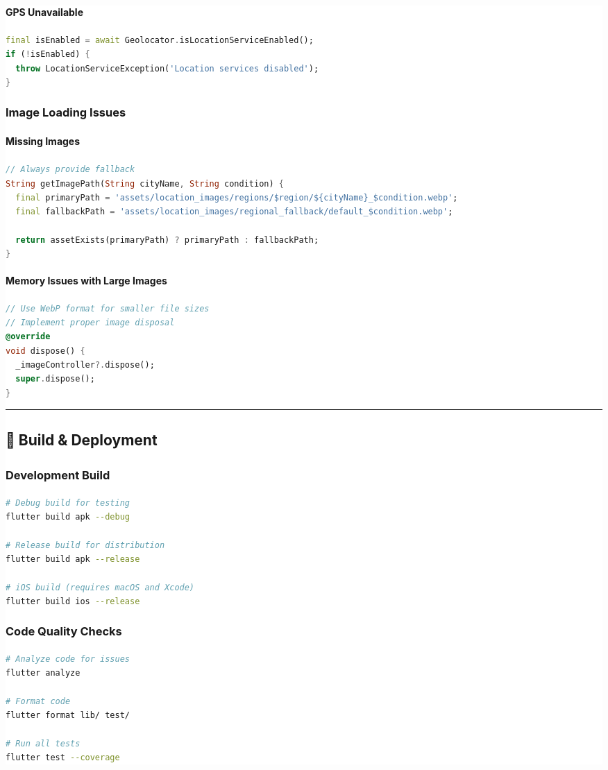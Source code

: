 #### GPS Unavailable
```dart
final isEnabled = await Geolocator.isLocationServiceEnabled();
if (!isEnabled) {
  throw LocationServiceException('Location services disabled');
}
```

### Image Loading Issues

#### Missing Images
```dart
// Always provide fallback
String getImagePath(String cityName, String condition) {
  final primaryPath = 'assets/location_images/regions/$region/${cityName}_$condition.webp';
  final fallbackPath = 'assets/location_images/regional_fallback/default_$condition.webp';
  
  return assetExists(primaryPath) ? primaryPath : fallbackPath;
}
```

#### Memory Issues with Large Images
```dart
// Use WebP format for smaller file sizes
// Implement proper image disposal
@override
void dispose() {
  _imageController?.dispose();
  super.dispose();
}
```

---

## 📱 Build & Deployment

### Development Build
```bash
# Debug build for testing
flutter build apk --debug

# Release build for distribution
flutter build apk --release

# iOS build (requires macOS and Xcode)
flutter build ios --release
```

### Code Quality Checks
```bash
# Analyze code for issues
flutter analyze

# Format code
flutter format lib/ test/

# Run all tests
flutter test --coverage
```
